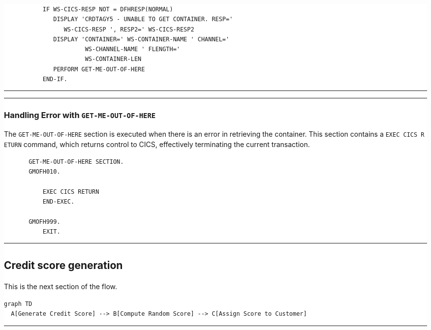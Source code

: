 ```cobol
           IF WS-CICS-RESP NOT = DFHRESP(NORMAL)
              DISPLAY 'CRDTAGY5 - UNABLE TO GET CONTAINER. RESP='
                 WS-CICS-RESP ', RESP2=' WS-CICS-RESP2
              DISPLAY 'CONTAINER=' WS-CONTAINER-NAME ' CHANNEL='
                       WS-CHANNEL-NAME ' FLENGTH='
                       WS-CONTAINER-LEN
              PERFORM GET-ME-OUT-OF-HERE
           END-IF.
```

---

</SwmSnippet>

<SwmSnippet path="/src/base/cobol_src/CRDTAGY5.cbl" line="250">

---

### Handling Error with <SwmToken path="src/base/cobol_src/CRDTAGY5.cbl" pos="250:1:9" line-data="       GET-ME-OUT-OF-HERE SECTION.">`GET-ME-OUT-OF-HERE`</SwmToken>

The <SwmToken path="src/base/cobol_src/CRDTAGY5.cbl" pos="250:1:9" line-data="       GET-ME-OUT-OF-HERE SECTION.">`GET-ME-OUT-OF-HERE`</SwmToken> section is executed when there is an error in retrieving the container. This section contains a <SwmToken path="src/base/cobol_src/CRDTAGY5.cbl" pos="253:1:5" line-data="           EXEC CICS RETURN">`EXEC CICS RETURN`</SwmToken> command, which returns control to CICS, effectively terminating the current transaction.

```cobol
       GET-ME-OUT-OF-HERE SECTION.
       GMOFH010.

           EXEC CICS RETURN
           END-EXEC.

       GMOFH999.
           EXIT.
```

---

</SwmSnippet>

## Credit score generation

This is the next section of the flow.

```mermaid
graph TD
  A[Generate Credit Score] --> B[Compute Random Score] --> C[Assign Score to Customer]
```

<SwmSnippet path="/src/base/cobol_src/CRDTAGY5.cbl" line="211">

---
